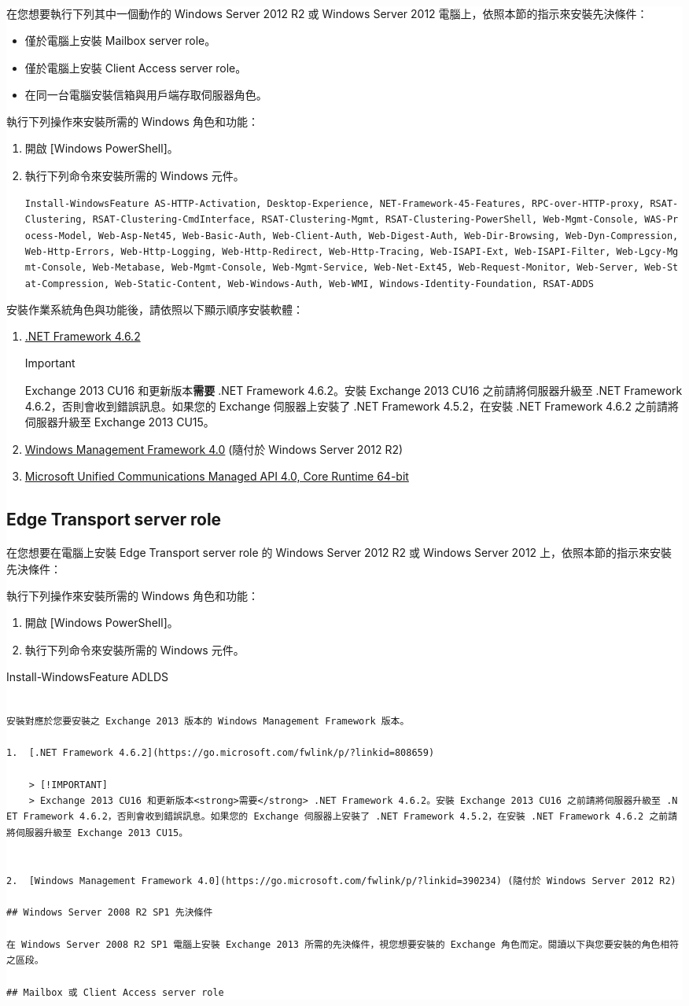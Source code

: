 在您想要執行下列其中一個動作的 Windows Server 2012 R2 或 Windows Server 2012 電腦上，依照本節的指示來安裝先決條件：

  - 僅於電腦上安裝 Mailbox server role。

  - 僅於電腦上安裝 Client Access server role。

  - 在同一台電腦安裝信箱與用戶端存取伺服器角色。

執行下列操作來安裝所需的 Windows 角色和功能：

1.  開啟 \[Windows PowerShell\]。

2.  執行下列命令來安裝所需的 Windows 元件。
    
        Install-WindowsFeature AS-HTTP-Activation, Desktop-Experience, NET-Framework-45-Features, RPC-over-HTTP-proxy, RSAT-Clustering, RSAT-Clustering-CmdInterface, RSAT-Clustering-Mgmt, RSAT-Clustering-PowerShell, Web-Mgmt-Console, WAS-Process-Model, Web-Asp-Net45, Web-Basic-Auth, Web-Client-Auth, Web-Digest-Auth, Web-Dir-Browsing, Web-Dyn-Compression, Web-Http-Errors, Web-Http-Logging, Web-Http-Redirect, Web-Http-Tracing, Web-ISAPI-Ext, Web-ISAPI-Filter, Web-Lgcy-Mgmt-Console, Web-Metabase, Web-Mgmt-Console, Web-Mgmt-Service, Web-Net-Ext45, Web-Request-Monitor, Web-Server, Web-Stat-Compression, Web-Static-Content, Web-Windows-Auth, Web-WMI, Windows-Identity-Foundation, RSAT-ADDS

安裝作業系統角色與功能後，請依照以下顯示順序安裝軟體：

1.  [.NET Framework 4.6.2](https://go.microsoft.com/fwlink/p/?linkid=808659)
    
    > [!IMPORTANT]  
    > Exchange 2013 CU16 和更新版本<strong>需要</strong> .NET Framework 4.6.2。安裝 Exchange 2013 CU16 之前請將伺服器升級至 .NET Framework 4.6.2，否則會收到錯誤訊息。如果您的 Exchange 伺服器上安裝了 .NET Framework 4.5.2，在安裝 .NET Framework 4.6.2 之前請將伺服器升級至 Exchange 2013 CU15。


2.  [Windows Management Framework 4.0](https://go.microsoft.com/fwlink/p/?linkid=390234) (隨付於 Windows Server 2012 R2)

3.  [Microsoft Unified Communications Managed API 4.0, Core Runtime 64-bit](https://go.microsoft.com/fwlink/p/?linkid=258269)

## Edge Transport server role

在您想要在電腦上安裝 Edge Transport server role 的 Windows Server 2012 R2 或 Windows Server 2012 上，依照本節的指示來安裝先決條件：

執行下列操作來安裝所需的 Windows 角色和功能：

1.  開啟 \[Windows PowerShell\]。

2.  執行下列命令來安裝所需的 Windows 元件。
    
    ```powershell
Install-WindowsFeature ADLDS
```

安裝對應於您要安裝之 Exchange 2013 版本的 Windows Management Framework 版本。

1.  [.NET Framework 4.6.2](https://go.microsoft.com/fwlink/p/?linkid=808659)
    
    > [!IMPORTANT]  
    > Exchange 2013 CU16 和更新版本<strong>需要</strong> .NET Framework 4.6.2。安裝 Exchange 2013 CU16 之前請將伺服器升級至 .NET Framework 4.6.2，否則會收到錯誤訊息。如果您的 Exchange 伺服器上安裝了 .NET Framework 4.5.2，在安裝 .NET Framework 4.6.2 之前請將伺服器升級至 Exchange 2013 CU15。


2.  [Windows Management Framework 4.0](https://go.microsoft.com/fwlink/p/?linkid=390234) (隨付於 Windows Server 2012 R2)

## Windows Server 2008 R2 SP1 先決條件

在 Windows Server 2008 R2 SP1 電腦上安裝 Exchange 2013 所需的先決條件，視您想要安裝的 Exchange 角色而定。閱讀以下與您要安裝的角色相符之區段。

## Mailbox 或 Client Access server role
```